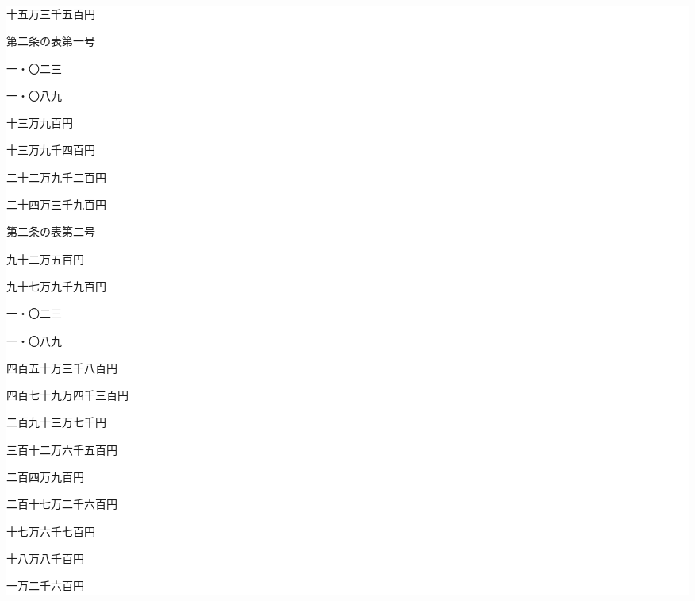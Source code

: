 十五万三千五百円




第二条の表第一号

一・〇二三

一・〇八九




十三万九百円

十三万九千四百円




二十二万九千二百円

二十四万三千九百円




第二条の表第二号

九十二万五百円

九十七万九千九百円




一・〇二三

一・〇八九




四百五十万三千八百円

四百七十九万四千三百円




二百九十三万七千円

三百十二万六千五百円




二百四万九百円

二百十七万二千六百円




十七万六千七百円

十八万八千百円




一万二千六百円
